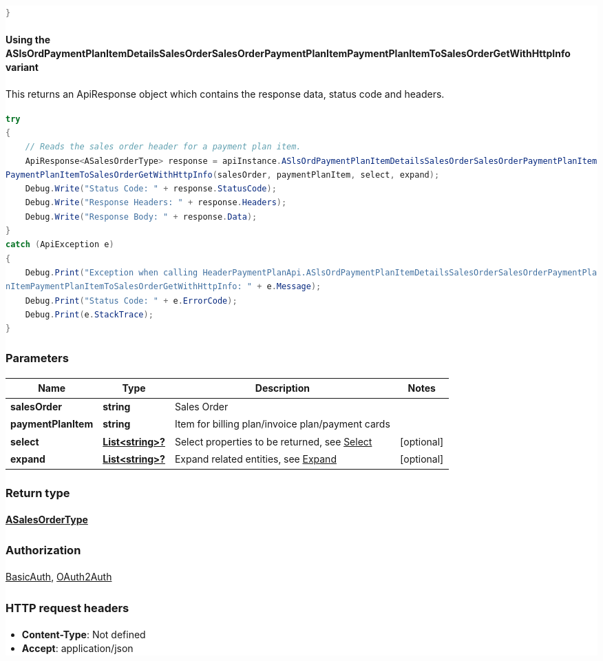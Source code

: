 ```csharp
}
```

#### Using the ASlsOrdPaymentPlanItemDetailsSalesOrderSalesOrderPaymentPlanItemPaymentPlanItemToSalesOrderGetWithHttpInfo variant
This returns an ApiResponse object which contains the response data, status code and headers.

```csharp
try
{
    // Reads the sales order header for a payment plan item.
    ApiResponse<ASalesOrderType> response = apiInstance.ASlsOrdPaymentPlanItemDetailsSalesOrderSalesOrderPaymentPlanItemPaymentPlanItemToSalesOrderGetWithHttpInfo(salesOrder, paymentPlanItem, select, expand);
    Debug.Write("Status Code: " + response.StatusCode);
    Debug.Write("Response Headers: " + response.Headers);
    Debug.Write("Response Body: " + response.Data);
}
catch (ApiException e)
{
    Debug.Print("Exception when calling HeaderPaymentPlanApi.ASlsOrdPaymentPlanItemDetailsSalesOrderSalesOrderPaymentPlanItemPaymentPlanItemToSalesOrderGetWithHttpInfo: " + e.Message);
    Debug.Print("Status Code: " + e.ErrorCode);
    Debug.Print(e.StackTrace);
}
```

### Parameters

| Name | Type | Description | Notes |
|------|------|-------------|-------|
| **salesOrder** | **string** | Sales Order |  |
| **paymentPlanItem** | **string** | Item for billing plan/invoice plan/payment cards |  |
| **select** | [**List&lt;string&gt;?**](string.md) | Select properties to be returned, see [Select](https://help.sap.com/doc/5890d27be418427993fafa6722cdc03b/Cloud/en-US/OdataV2.pdf#page&#x3D;68) | [optional]  |
| **expand** | [**List&lt;string&gt;?**](string.md) | Expand related entities, see [Expand](https://help.sap.com/doc/5890d27be418427993fafa6722cdc03b/Cloud/en-US/OdataV2.pdf#page&#x3D;63) | [optional]  |

### Return type

[**ASalesOrderType**](ASalesOrderType.md)

### Authorization

[BasicAuth](../README.md#BasicAuth), [OAuth2Auth](../README.md#OAuth2Auth)

### HTTP request headers

 - **Content-Type**: Not defined
 - **Accept**: application/json
